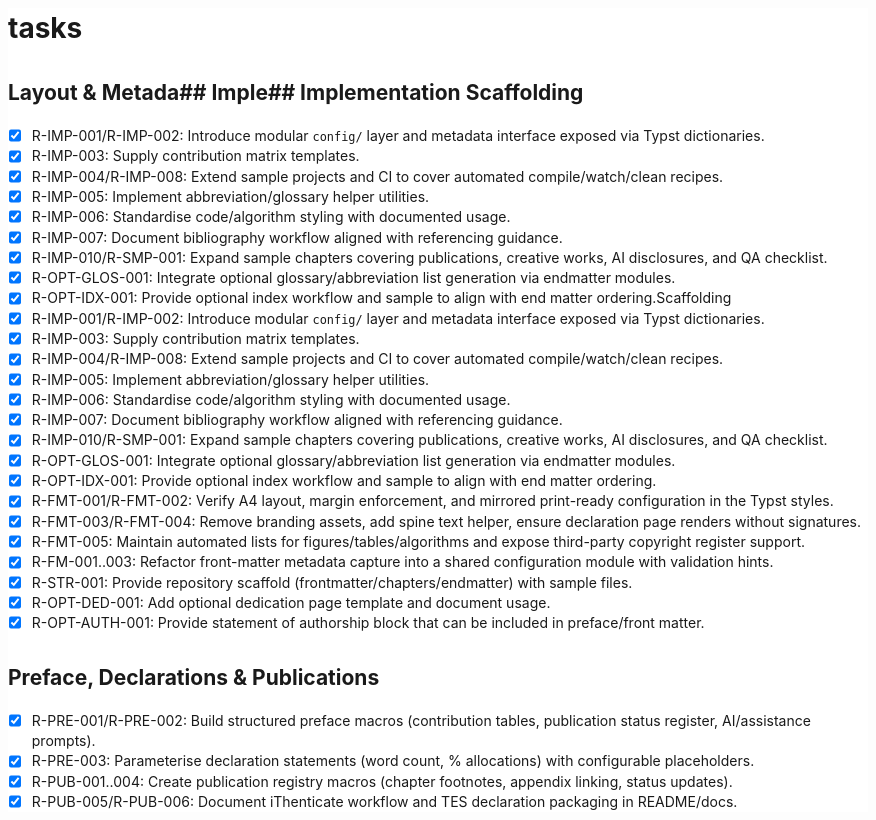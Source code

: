 # tasks

## Layout & Metada## Imple## Implementation Scaffolding
- [x] R-IMP-001/R-IMP-002: Introduce modular `config/` layer and metadata interface exposed via Typst dictionaries.
- [x] R-IMP-003: Supply contribution matrix templates.
- [x] R-IMP-004/R-IMP-008: Extend sample projects and CI to cover automated compile/watch/clean recipes.
- [x] R-IMP-005: Implement abbreviation/glossary helper utilities.
- [x] R-IMP-006: Standardise code/algorithm styling with documented usage.
- [x] R-IMP-007: Document bibliography workflow aligned with referencing guidance.
- [x] R-IMP-010/R-SMP-001: Expand sample chapters covering publications, creative works, AI disclosures, and QA checklist.
- [x] R-OPT-GLOS-001: Integrate optional glossary/abbreviation list generation via endmatter modules.
- [x] R-OPT-IDX-001: Provide optional index workflow and sample to align with end matter ordering.Scaffolding
- [x] R-IMP-001/R-IMP-002: Introduce modular `config/` layer and metadata interface exposed via Typst dictionaries.
- [x] R-IMP-003: Supply contribution matrix templates.
- [x] R-IMP-004/R-IMP-008: Extend sample projects and CI to cover automated compile/watch/clean recipes.
- [x] R-IMP-005: Implement abbreviation/glossary helper utilities.
- [x] R-IMP-006: Standardise code/algorithm styling with documented usage.
- [x] R-IMP-007: Document bibliography workflow aligned with referencing guidance.
- [x] R-IMP-010/R-SMP-001: Expand sample chapters covering publications, creative works, AI disclosures, and QA checklist.
- [x] R-OPT-GLOS-001: Integrate optional glossary/abbreviation list generation via endmatter modules.
- [x] R-OPT-IDX-001: Provide optional index workflow and sample to align with end matter ordering.
- [x] R-FMT-001/R-FMT-002: Verify A4 layout, margin enforcement, and mirrored print-ready configuration in the Typst styles.
- [x] R-FMT-003/R-FMT-004: Remove branding assets, add spine text helper, ensure declaration page renders without signatures.
- [x] R-FMT-005: Maintain automated lists for figures/tables/algorithms and expose third-party copyright register support.
- [x] R-FM-001..003: Refactor front-matter metadata capture into a shared configuration module with validation hints.
- [x] R-STR-001: Provide repository scaffold (frontmatter/chapters/endmatter) with sample files.
- [x] R-OPT-DED-001: Add optional dedication page template and document usage.
- [x] R-OPT-AUTH-001: Provide statement of authorship block that can be included in preface/front matter.

## Preface, Declarations & Publications
- [x] R-PRE-001/R-PRE-002: Build structured preface macros (contribution tables, publication status register, AI/assistance prompts).
- [x] R-PRE-003: Parameterise declaration statements (word count, % allocations) with configurable placeholders.
- [x] R-PUB-001..004: Create publication registry macros (chapter footnotes, appendix linking, status updates).
- [x] R-PUB-005/R-PUB-006: Document iThenticate workflow and TES declaration packaging in README/docs.
